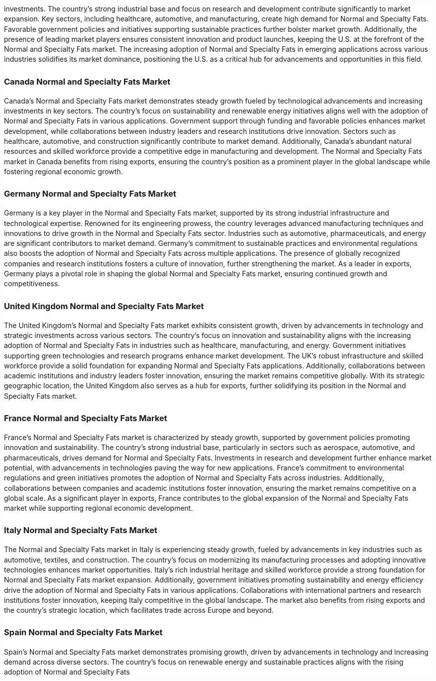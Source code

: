 investments. The country&rsquo;s strong industrial base and focus on research and development contribute significantly to market expansion. Key sectors, including healthcare, automotive, and manufacturing, create high demand for Normal and Specialty Fats. Favorable government policies and initiatives supporting sustainable practices further bolster market growth. Additionally, the presence of leading market players ensures consistent innovation and product launches, keeping the U.S. at the forefront of the Normal and Specialty Fats market. The increasing adoption of Normal and Specialty Fats in emerging applications across various industries solidifies its market dominance, positioning the U.S. as a critical hub for advancements and opportunities in this field.</p><h3>Canada Normal and Specialty Fats Market</h3><p>Canada&rsquo;s Normal and Specialty Fats market demonstrates steady growth fueled by technological advancements and increasing investments in key sectors. The country&rsquo;s focus on sustainability and renewable energy initiatives aligns well with the adoption of Normal and Specialty Fats in various applications. Government support through funding and favorable policies enhances market development, while collaborations between industry leaders and research institutions drive innovation. Sectors such as healthcare, automotive, and construction significantly contribute to market demand. Additionally, Canada&rsquo;s abundant natural resources and skilled workforce provide a competitive edge in manufacturing and development. The Normal and Specialty Fats market in Canada benefits from rising exports, ensuring the country&rsquo;s position as a prominent player in the global landscape while fostering regional economic growth.</p><h3>Germany Normal and Specialty Fats Market</h3><p>Germany is a key player in the Normal and Specialty Fats market, supported by its strong industrial infrastructure and technological expertise. Renowned for its engineering prowess, the country leverages advanced manufacturing techniques and innovations to drive growth in the Normal and Specialty Fats sector. Industries such as automotive, pharmaceuticals, and energy are significant contributors to market demand. Germany&rsquo;s commitment to sustainable practices and environmental regulations also boosts the adoption of Normal and Specialty Fats across multiple applications. The presence of globally recognized companies and research institutions fosters a culture of innovation, further strengthening the market. As a leader in exports, Germany plays a pivotal role in shaping the global Normal and Specialty Fats market, ensuring continued growth and competitiveness.</p><h3>United Kingdom Normal and Specialty Fats Market</h3><p>The United Kingdom&rsquo;s Normal and Specialty Fats market exhibits consistent growth, driven by advancements in technology and strategic investments across various sectors. The country&rsquo;s focus on innovation and sustainability aligns with the increasing adoption of Normal and Specialty Fats in industries such as healthcare, manufacturing, and energy. Government initiatives supporting green technologies and research programs enhance market development. The UK&rsquo;s robust infrastructure and skilled workforce provide a solid foundation for expanding Normal and Specialty Fats applications. Additionally, collaborations between academic institutions and industry leaders foster innovation, ensuring the market remains competitive globally. With its strategic geographic location, the United Kingdom also serves as a hub for exports, further solidifying its position in the Normal and Specialty Fats market.</p><h3>France Normal and Specialty Fats Market</h3><p>France&rsquo;s Normal and Specialty Fats market is characterized by steady growth, supported by government policies promoting innovation and sustainability. The country&rsquo;s strong industrial base, particularly in sectors such as aerospace, automotive, and pharmaceuticals, drives demand for Normal and Specialty Fats. Investments in research and development further enhance market potential, with advancements in technologies paving the way for new applications. France&rsquo;s commitment to environmental regulations and green initiatives promotes the adoption of Normal and Specialty Fats across industries. Additionally, collaborations between companies and academic institutions foster innovation, ensuring the market remains competitive on a global scale. As a significant player in exports, France contributes to the global expansion of the Normal and Specialty Fats market while supporting regional economic development.</p><h3>Italy Normal and Specialty Fats Market</h3><p>The Normal and Specialty Fats market in Italy is experiencing steady growth, fueled by advancements in key industries such as automotive, textiles, and construction. The country&rsquo;s focus on modernizing its manufacturing processes and adopting innovative technologies enhances market opportunities. Italy&rsquo;s rich industrial heritage and skilled workforce provide a strong foundation for Normal and Specialty Fats market expansion. Additionally, government initiatives promoting sustainability and energy efficiency drive the adoption of Normal and Specialty Fats in various applications. Collaborations with international partners and research institutions foster innovation, keeping Italy competitive in the global landscape. The market also benefits from rising exports and the country&rsquo;s strategic location, which facilitates trade across Europe and beyond.</p><h3>Spain Normal and Specialty Fats Market</h3><p>Spain&rsquo;s Normal and Specialty Fats market demonstrates promising growth, driven by advancements in technology and increasing demand across diverse sectors. The country&rsquo;s focus on renewable energy and sustainable practices aligns with the rising adoption of Normal and Specialty Fats